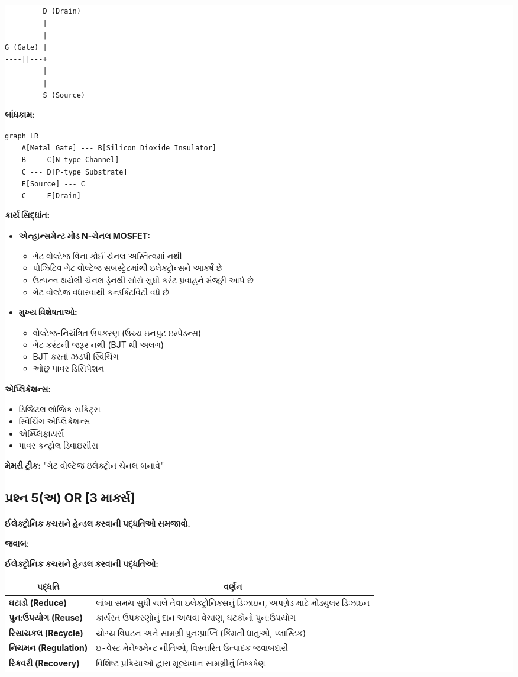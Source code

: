 ```goat
         D (Drain)
         |
         |
G (Gate) |
----||---+
         |
         |
         S (Source)
```

**બાંધકામ:**

```mermaid
graph LR
    A[Metal Gate] --- B[Silicon Dioxide Insulator]
    B --- C[N-type Channel]
    C --- D[P-type Substrate]
    E[Source] --- C
    C --- F[Drain]
```

**કાર્ય સિદ્ધાંત:**

- **એન્હાન્સમેન્ટ મોડ N-ચેનલ MOSFET:**
  - ગેટ વોલ્ટેજ વિના કોઈ ચેનલ અસ્તિત્વમાં નથી
  - પોઝિટિવ ગેટ વોલ્ટેજ સબસ્ટ્રેટમાંથી ઇલેક્ટ્રોન્સને આકર્ષે છે
  - ઉત્પન્ન થયેલી ચેનલ ડ્રેનથી સોર્સ સુધી કરંટ પ્રવાહને મંજૂરી આપે છે
  - ગેટ વોલ્ટેજ વધારવાથી કન્ડક્ટિવિટી વધે છે
  
- **મુખ્ય વિશેષતાઓ:**
  - વોલ્ટેજ-નિયંત્રિત ઉપકરણ (ઉચ્ચ ઇનપુટ ઇમ્પેડન્સ)
  - ગેટ કરંટની જરૂર નથી (BJT થી અલગ)
  - BJT કરતાં ઝડપી સ્વિચિંગ
  - ઓછુ પાવર ડિસિપેશન

**એપ્લિકેશન્સ:**

- ડિજિટલ લોજિક સર્કિટ્સ
- સ્વિચિંગ એપ્લિકેશન્સ
- એમ્પ્લિફાયર્સ
- પાવર કન્ટ્રોલ ડિવાઇસીસ

**મેમરી ટ્રીક:** "ગેટ વોલ્ટેજ ઇલેક્ટ્રોન ચેનલ બનાવે"

## પ્રશ્ન 5(અ) OR [3 માર્ક્સ]

**ઈલેક્ટ્રોનિક કચરાને હેન્ડલ કરવાની પદ્ધતિઓ સમજાવો.**

**જવાબ**:

**ઈલેક્ટ્રોનિક કચરાને હેન્ડલ કરવાની પદ્ધતિઓ:**

| **પદ્ધતિ** | **વર્ણન** |
|------------|-----------------|
| **ઘટાડો (Reduce)** | લાંબા સમય સુધી ચાલે તેવા ઇલેક્ટ્રોનિક્સનું ડિઝાઇન, અપગ્રેડ માટે મોડ્યુલર ડિઝાઇન |
| **પુન:ઉપયોગ (Reuse)** | કાર્યરત ઉપકરણોનું દાન અથવા વેચાણ, ઘટકોનો પુન:ઉપયોગ |
| **રિસાયકલ (Recycle)** | યોગ્ય વિઘટન અને સામગ્રી પુનઃપ્રાપ્તિ (કિંમતી ધાતુઓ, પ્લાસ્ટિક) |
| **નિયમન (Regulation)** | ઇ-વેસ્ટ મેનેજમેન્ટ નીતિઓ, વિસ્તારિત ઉત્પાદક જવાબદારી |
| **રિકવરી (Recovery)** | વિશિષ્ટ પ્રક્રિયાઓ દ્વારા મૂલ્યવાન સામગ્રીનું નિષ્કર્ષણ |
